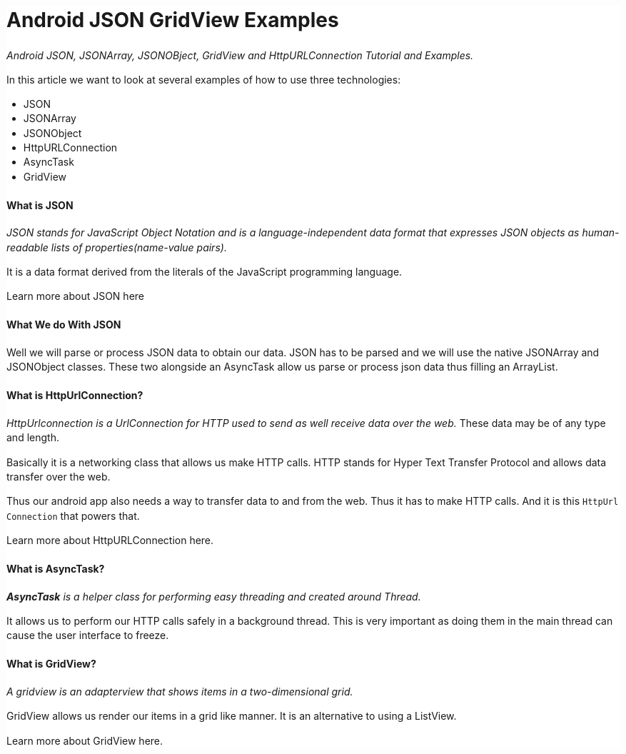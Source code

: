 # Android JSON GridView Examples


_Android JSON, JSONArray, JSONOBject, GridView and HttpURLConnection Tutorial and Examples._

In this article we want to look at several examples of how to use three technologies:

- JSON
- JSONArray
- JSONObject
- HttpURLConnection
- AsyncTask
- GridView


#### What is JSON

_JSON stands for JavaScript Object Notation and is a language-independent data format that expresses JSON objects as human-readable lists of properties(name-value pairs)._

It is a data format derived from the literals of the JavaScript programming language.

Learn more about JSON here

#### What We do With JSON

Well we will parse or process JSON data to obtain our data. JSON has to be parsed and we will use the native JSONArray and JSONObject classes. These two alongside an AsyncTask allow us parse or process json data thus filling an ArrayList.

#### What is HttpUrlConnection?

_HttpUrlconnection is a UrlConnection for HTTP used to send as well receive data over the web._ These data may be of any type and length.

Basically it is a networking class that allows us make HTTP calls. HTTP stands for Hyper Text Transfer Protocol and allows data transfer over the web.

Thus our android app also needs a way to transfer data to and from the web. Thus it has to make HTTP calls. And it is this `HttpUrlConnection` that powers that.

Learn more about HttpURLConnection here.

#### What is AsyncTask?

_**AsyncTask** is a helper class for performing easy threading and created around Thread._

It allows us to perform our HTTP calls safely in a background thread. This is very important as doing them in the main thread can cause the user interface to freeze.

#### What is GridView?

_A gridview is an adapterview that shows items in a two-dimensional grid._

GridView allows us render our items in a grid like manner. It is an alternative to using a ListView.

Learn more about GridView here.
